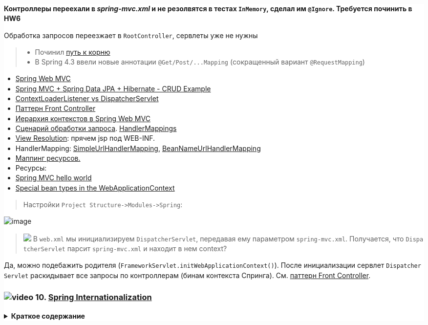 **Контроллеры переехали в _spring-mvc.xml_ и не резолвятся в тестах `InMemory`, сделал им `@Ignore`. Требуется починить в HW6**

Обработка запросов переезжает в `RootController`, сервлеты уже не нужны
> - Починил [путь к корню](http://stackoverflow.com/questions/10327390/how-should-i-get-root-folder-path-in-jsp-page)
> - В Spring 4.3 ввели новые аннотации `@Get/Post/...Mapping` (сокращенный вариант `@RequestMapping`)

-  <a class="anchor" id="mvc"></a><a href="https://docs.spring.io/spring/docs/current/spring-framework-reference/web.html#mvc">Spring Web MVC</a>
- [Spring MVC + Spring Data JPA + Hibernate - CRUD Example](https://www.codejava.net/frameworks/spring/spring-mvc-spring-data-jpa-hibernate-crud-example)  
- [ContextLoaderListener vs DispatcherServlet](https://howtodoinjava.com/spring-mvc/contextloaderlistener-vs-dispatcherservlet/)
-  <a href="http://design-pattern.ru/patterns/front-controller.html">Паттерн Front Controller</a>
-  <a href="https://docs.spring.io/spring/docs/current/spring-framework-reference/web.html#mvc-servlet-context-hierarchy">Иерархия контекстов в Spring Web MVC</a>
-  <a href="http://www.tutorialspoint.com/spring/spring_web_mvc_framework.htm">Сценарий обработки запроса</a>. <a href="https://web.archive.org/web/20130708211855/https://www.studytrails.com/frameworks/spring/spring-mvc.jsp">HandlerMappings</a>
-  <a href="https://docs.spring.io/spring/docs/current/spring-framework-reference/web.html#mvc-viewresolver">View Resolution</a>: прячем jsp под WEB-INF.
-  HandlerMapping: <a href="http://www.mkyong.com/spring-mvc/spring-mvc-simpleurlhandlermapping-example/">SimpleUrlHandlerMapping</a>, <a href="http://www.mkyong.com/spring-mvc/spring-mvc-beannameurlhandlermapping-example/">BeanNameUrlHandlerMapping</a>
-  <a href="https://docs.spring.io/spring/docs/current/spring-framework-reference/web.html#mvc-caching-static-resources">Маппинг ресурсов.</a>
-  Ресурсы:
  -  <a href="http://www.mkyong.com/spring-mvc/spring-mvc-hello-world-example/">Spring MVC hello world</a>
  -  <a href="https://docs.spring.io/spring/docs/current/spring-framework-reference/web.html#mvc-servlet-special-bean-types">Special bean types in the WebApplicationContext</a>

> Настройки `Project Structure->Modules->Spring`:

![image](https://user-images.githubusercontent.com/11200258/112018359-8aa1eb80-8b3f-11eb-942f-a8eb7938de41.png)

> ![](https://cloud.githubusercontent.com/assets/13649199/13672858/9cd58692-e6e7-11e5-905d-c295d2a456f1.png) В `web.xml` мы инициализируем `DispatcherServlet`, передавая ему параметром `spring-mvc.xml`. Получается, что `DispatcherServlet` парсит `spring-mvc.xml` и находит в нем context?

Да, можно подебажить родителя (`FrameworkServlet.initWebApplicationContext()`). После инициализации
сервлет `DispatcherServlet` раскидывает все запросы по контроллерам (бинам контекста Спринга).
См. <a href="http://design-pattern.ru/patterns/front-controller.html">паттерн Front Controller</a>.

### ![video](https://cloud.githubusercontent.com/assets/13649199/13672715/06dbc6ce-e6e7-11e5-81a9-04fbddb9e488.png) 10. <a href="https://drive.google.com/open?id=0B9Ye2auQ_NsFUEctTkRSMWNvRjg">Spring Internationalization</a>

<details>
  <summary><b>Краткое содержание</b></summary>
